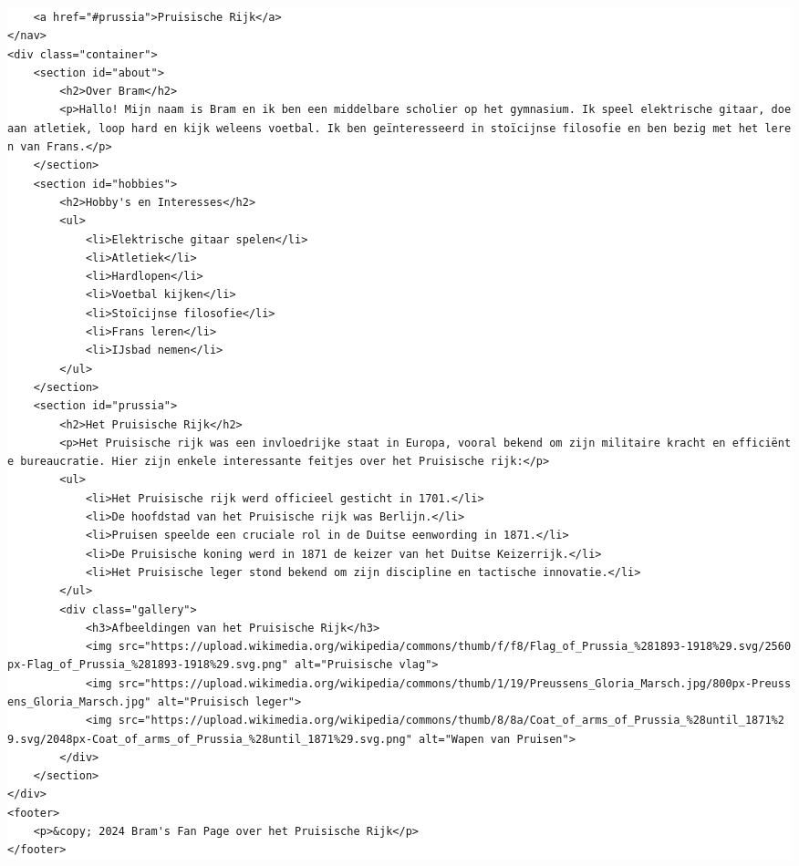         <a href="#prussia">Pruisische Rijk</a>
    </nav>
    <div class="container">
        <section id="about">
            <h2>Over Bram</h2>
            <p>Hallo! Mijn naam is Bram en ik ben een middelbare scholier op het gymnasium. Ik speel elektrische gitaar, doe aan atletiek, loop hard en kijk weleens voetbal. Ik ben geïnteresseerd in stoïcijnse filosofie en ben bezig met het leren van Frans.</p>
        </section>
        <section id="hobbies">
            <h2>Hobby's en Interesses</h2>
            <ul>
                <li>Elektrische gitaar spelen</li>
                <li>Atletiek</li>
                <li>Hardlopen</li>
                <li>Voetbal kijken</li>
                <li>Stoïcijnse filosofie</li>
                <li>Frans leren</li>
                <li>IJsbad nemen</li>
            </ul>
        </section>
        <section id="prussia">
            <h2>Het Pruisische Rijk</h2>
            <p>Het Pruisische rijk was een invloedrijke staat in Europa, vooral bekend om zijn militaire kracht en efficiënte bureaucratie. Hier zijn enkele interessante feitjes over het Pruisische rijk:</p>
            <ul>
                <li>Het Pruisische rijk werd officieel gesticht in 1701.</li>
                <li>De hoofdstad van het Pruisische rijk was Berlijn.</li>
                <li>Pruisen speelde een cruciale rol in de Duitse eenwording in 1871.</li>
                <li>De Pruisische koning werd in 1871 de keizer van het Duitse Keizerrijk.</li>
                <li>Het Pruisische leger stond bekend om zijn discipline en tactische innovatie.</li>
            </ul>
            <div class="gallery">
                <h3>Afbeeldingen van het Pruisische Rijk</h3>
                <img src="https://upload.wikimedia.org/wikipedia/commons/thumb/f/f8/Flag_of_Prussia_%281893-1918%29.svg/2560px-Flag_of_Prussia_%281893-1918%29.svg.png" alt="Pruisische vlag">
                <img src="https://upload.wikimedia.org/wikipedia/commons/thumb/1/19/Preussens_Gloria_Marsch.jpg/800px-Preussens_Gloria_Marsch.jpg" alt="Pruisisch leger">
                <img src="https://upload.wikimedia.org/wikipedia/commons/thumb/8/8a/Coat_of_arms_of_Prussia_%28until_1871%29.svg/2048px-Coat_of_arms_of_Prussia_%28until_1871%29.svg.png" alt="Wapen van Pruisen">
            </div>
        </section>
    </div>
    <footer>
        <p>&copy; 2024 Bram's Fan Page over het Pruisische Rijk</p>
    </footer>
</body>
</html>
